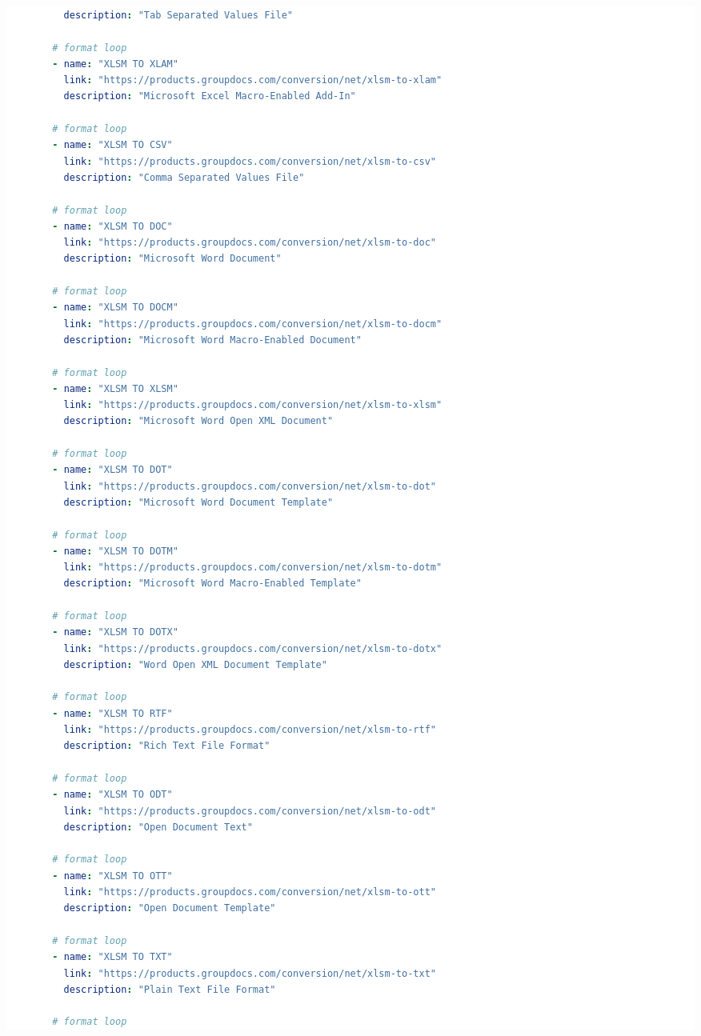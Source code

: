 ```yaml
          description: "Tab Separated Values File"

        # format loop
        - name: "XLSM TO XLAM"
          link: "https://products.groupdocs.com/conversion/net/xlsm-to-xlam"
          description: "Microsoft Excel Macro-Enabled Add-In"

        # format loop
        - name: "XLSM TO CSV"
          link: "https://products.groupdocs.com/conversion/net/xlsm-to-csv"
          description: "Comma Separated Values File"

        # format loop
        - name: "XLSM TO DOC"
          link: "https://products.groupdocs.com/conversion/net/xlsm-to-doc"
          description: "Microsoft Word Document"

        # format loop
        - name: "XLSM TO DOCM"
          link: "https://products.groupdocs.com/conversion/net/xlsm-to-docm"
          description: "Microsoft Word Macro-Enabled Document"

        # format loop
        - name: "XLSM TO XLSM"
          link: "https://products.groupdocs.com/conversion/net/xlsm-to-xlsm"
          description: "Microsoft Word Open XML Document"

        # format loop
        - name: "XLSM TO DOT"
          link: "https://products.groupdocs.com/conversion/net/xlsm-to-dot"
          description: "Microsoft Word Document Template"

        # format loop
        - name: "XLSM TO DOTM"
          link: "https://products.groupdocs.com/conversion/net/xlsm-to-dotm"
          description: "Microsoft Word Macro-Enabled Template"

        # format loop
        - name: "XLSM TO DOTX"
          link: "https://products.groupdocs.com/conversion/net/xlsm-to-dotx"
          description: "Word Open XML Document Template"

        # format loop
        - name: "XLSM TO RTF"
          link: "https://products.groupdocs.com/conversion/net/xlsm-to-rtf"
          description: "Rich Text File Format"

        # format loop
        - name: "XLSM TO ODT"
          link: "https://products.groupdocs.com/conversion/net/xlsm-to-odt"
          description: "Open Document Text"

        # format loop
        - name: "XLSM TO OTT"
          link: "https://products.groupdocs.com/conversion/net/xlsm-to-ott"
          description: "Open Document Template"

        # format loop
        - name: "XLSM TO TXT"
          link: "https://products.groupdocs.com/conversion/net/xlsm-to-txt"
          description: "Plain Text File Format"

        # format loop
```